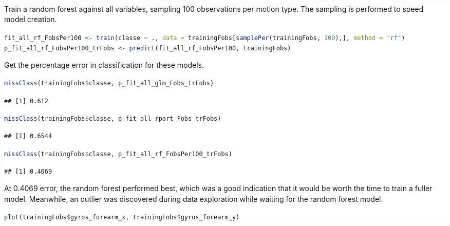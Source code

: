 
Train a random forest against all variables, sampling 100 observations per motion type. The sampling is performed to speed model creation.


```r
fit_all_rf_FobsPer100 <- train(classe ~ ., data = trainingFobs[samplePer(trainingFobs, 100),], method = "rf")
p_fit_all_rf_FobsPer100_trFobs <- predict(fit_all_rf_FobsPer100, trainingFobs)
```





Get the percentage error in classification for these models.



```r
missClass(trainingFobs$classe, p_fit_all_glm_Fobs_trFobs)
```

```
## [1] 0.612
```

```r
missClass(trainingFobs$classe, p_fit_all_rpart_Fobs_trFobs)
```

```
## [1] 0.6544
```


```r
missClass(trainingFobs$classe, p_fit_all_rf_FobsPer100_trFobs)
```

```
## [1] 0.4069
```



At 0.4069 error, the random forest performed best, which was a good indication that it would be worth the time to train a fuller model. Meanwhile, an outlier was discovered during data exploration while waiting for the random forest model.


```r
plot(trainingFobs$gyros_forearm_x, trainingFobs$gyros_forearm_y)
```
